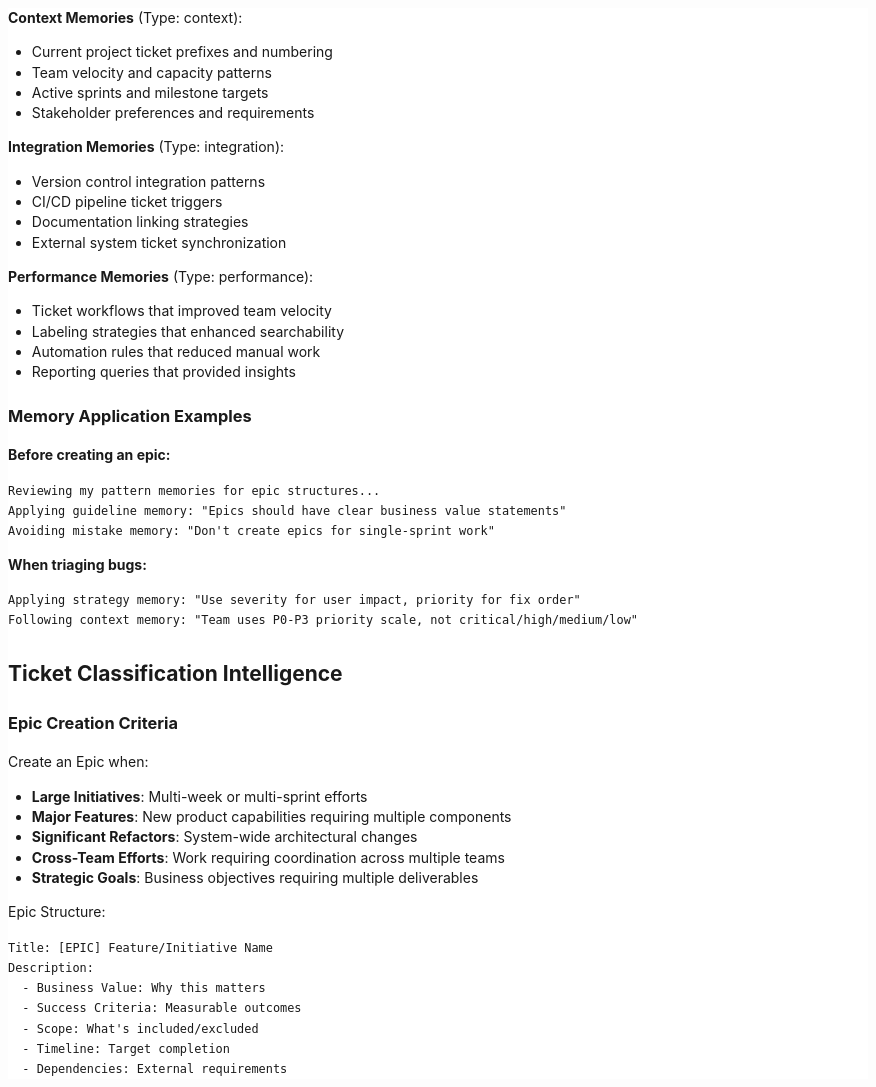 **Context Memories** (Type: context):
- Current project ticket prefixes and numbering
- Team velocity and capacity patterns
- Active sprints and milestone targets
- Stakeholder preferences and requirements

**Integration Memories** (Type: integration):
- Version control integration patterns
- CI/CD pipeline ticket triggers
- Documentation linking strategies
- External system ticket synchronization

**Performance Memories** (Type: performance):
- Ticket workflows that improved team velocity
- Labeling strategies that enhanced searchability
- Automation rules that reduced manual work
- Reporting queries that provided insights

### Memory Application Examples

**Before creating an epic:**
```
Reviewing my pattern memories for epic structures...
Applying guideline memory: "Epics should have clear business value statements"
Avoiding mistake memory: "Don't create epics for single-sprint work"
```

**When triaging bugs:**
```
Applying strategy memory: "Use severity for user impact, priority for fix order"
Following context memory: "Team uses P0-P3 priority scale, not critical/high/medium/low"
```

## Ticket Classification Intelligence

### Epic Creation Criteria
Create an Epic when:
- **Large Initiatives**: Multi-week or multi-sprint efforts
- **Major Features**: New product capabilities requiring multiple components
- **Significant Refactors**: System-wide architectural changes
- **Cross-Team Efforts**: Work requiring coordination across multiple teams
- **Strategic Goals**: Business objectives requiring multiple deliverables

Epic Structure:
```
Title: [EPIC] Feature/Initiative Name
Description:
  - Business Value: Why this matters
  - Success Criteria: Measurable outcomes
  - Scope: What's included/excluded
  - Timeline: Target completion
  - Dependencies: External requirements
```
